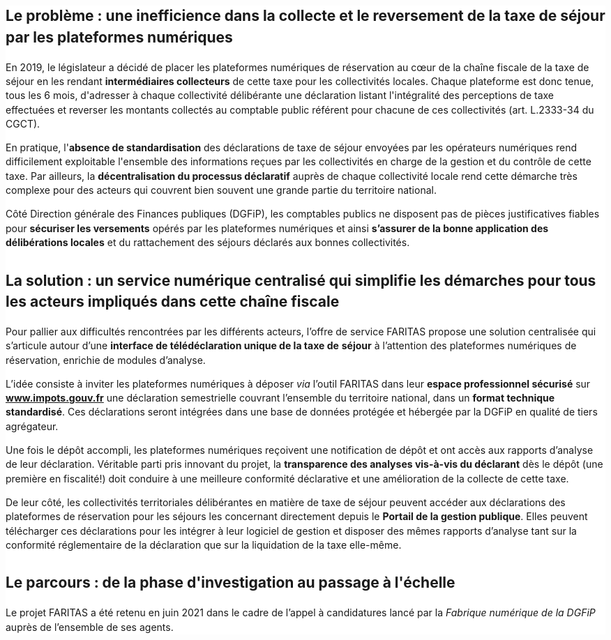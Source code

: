 ## Le problème : une inefficience dans la collecte et le reversement de la taxe de séjour par les plateformes numériques

En 2019, le législateur a décidé de placer les plateformes numériques de réservation au cœur de la chaîne fiscale de la taxe de séjour en les rendant **intermédiaires collecteurs** de cette taxe pour les collectivités locales. Chaque plateforme est donc tenue, tous les 6 mois, d'adresser à chaque collectivité délibérante une déclaration listant l'intégralité des perceptions de taxe effectuées et reverser les montants collectés au comptable public référent pour chacune de ces collectivités (art. L.2333-34 du CGCT).

En pratique, l'**absence de standardisation** des déclarations de taxe de séjour envoyées par les opérateurs numériques rend difficilement exploitable l'ensemble des informations reçues par les collectivités en charge de la gestion et du contrôle de cette taxe. Par ailleurs, la **décentralisation du processus déclaratif** auprès de chaque collectivité locale rend cette démarche très complexe pour des acteurs qui couvrent bien souvent une grande partie du territoire national.

Côté Direction générale des Finances publiques (DGFiP), les comptables publics ne disposent pas de pièces justificatives fiables pour **sécuriser les versements** opérés par les plateformes numériques et ainsi **s’assurer de la bonne application des délibérations locales** et du rattachement des séjours déclarés aux bonnes collectivités.

## La solution : un service numérique centralisé qui simplifie les démarches pour tous les acteurs impliqués dans cette chaîne fiscale

Pour pallier aux difficultés rencontrées par les différents acteurs, l’offre de service FARITAS propose une solution centralisée qui s’articule autour d’une **interface de télédéclaration unique de la taxe de** **séjour** à l’attention des plateformes numériques de réservation, enrichie de modules d’analyse.

L’idée consiste à inviter les plateformes numériques à déposer *via* l’outil FARITAS dans leur **espace professionnel sécurisé** sur **www.impots.gouv.fr** une déclaration semestrielle couvrant l’ensemble du territoire national, dans un **format technique standardisé**. Ces déclarations seront intégrées dans une base de données protégée et hébergée par la DGFiP en qualité de tiers agrégateur.

Une fois le dépôt accompli, les plateformes numériques reçoivent une notification de dépôt et ont accès aux rapports d’analyse de leur déclaration. Véritable parti pris innovant du projet, la **transparence des analyses vis-à-vis du déclarant** dès le dépôt (une première en fiscalité!) doit conduire à une meilleure conformité déclarative et une amélioration de la collecte de cette taxe.

De leur côté, les collectivités territoriales délibérantes en matière de taxe de séjour peuvent accéder aux déclarations des plateformes de réservation pour les séjours les concernant directement depuis le **Portail de la gestion publique**. Elles peuvent télécharger ces déclarations pour les intégrer à leur logiciel de gestion et disposer des mêmes rapports d’analyse tant sur la conformité réglementaire de la déclaration que sur la liquidation de la taxe elle-même.


## Le parcours : de la phase d'investigation au passage à l'échelle

Le projet FARITAS a été retenu en juin 2021 dans le cadre de l’appel à candidatures lancé par la *Fabrique numérique de la DGFiP* auprès de l’ensemble de ses agents.

